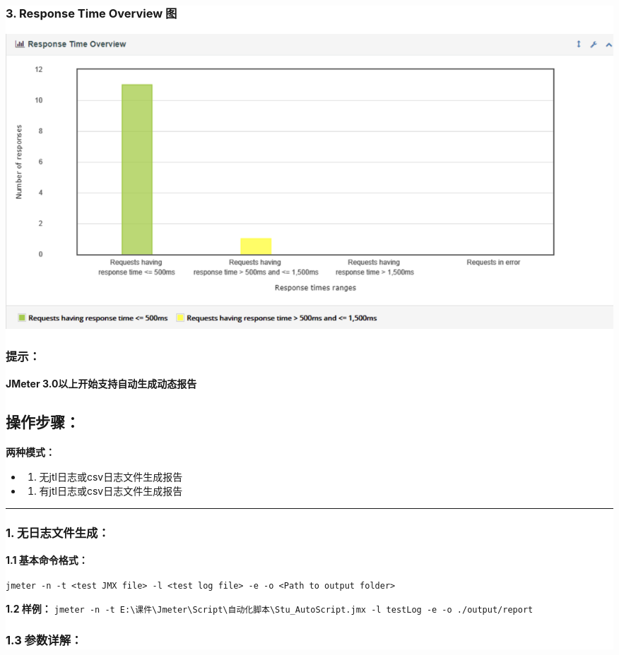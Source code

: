 ### 3. Response Time Overview 图

![时间分布图](image/resp_time_over.png)

### 提示：

**JMeter 3.0以上开始支持自动生成动态报告**





## 操作步骤：

**两种模式：**

- 1. 无jtl日志或csv日志文件生成报告
- 1. 有jtl日志或csv日志文件生成报告

------

### 1. 无日志文件生成：

**1.1 基本命令格式：**

```
jmeter -n -t <test JMX file> -l <test log file> -e -o <Path to output folder>
```

**1.2 样例：**
`jmeter -n -t E:\课件\Jmeter\Script\自动化脚本\Stu_AutoScript.jmx -l testLog -e -o ./output/report`

### 1.3 参数详解：
